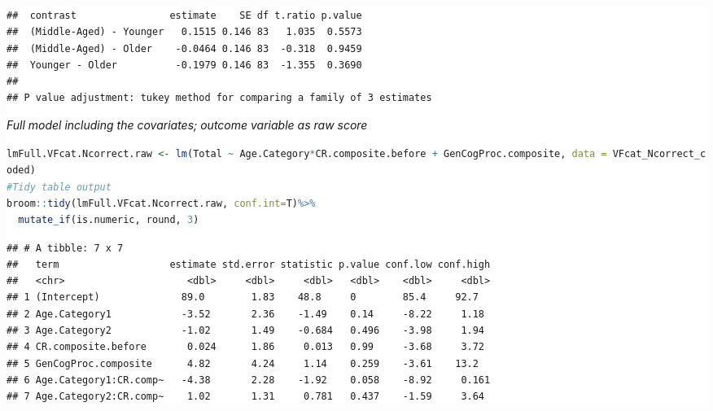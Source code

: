     ##  contrast                estimate    SE df t.ratio p.value
    ##  (Middle-Aged) - Younger   0.1515 0.146 83   1.035  0.5573
    ##  (Middle-Aged) - Older    -0.0464 0.146 83  -0.318  0.9459
    ##  Younger - Older          -0.1979 0.146 83  -1.355  0.3690
    ## 
    ## P value adjustment: tukey method for comparing a family of 3 estimates

*Full model including the covariates; outcome variable as raw score*

``` r
lmFull.VFcat.Ncorrect.raw <- lm(Total ~ Age.Category*CR.composite.before + GenCogProc.composite, data = VFcat_Ncorrect_coded)
#Tidy table output
broom::tidy(lmFull.VFcat.Ncorrect.raw, conf.int=T)%>%
  mutate_if(is.numeric, round, 3)
```

    ## # A tibble: 7 x 7
    ##   term                   estimate std.error statistic p.value conf.low conf.high
    ##   <chr>                     <dbl>     <dbl>     <dbl>   <dbl>    <dbl>     <dbl>
    ## 1 (Intercept)              89.0        1.83    48.8     0        85.4     92.7  
    ## 2 Age.Category1            -3.52       2.36    -1.49    0.14     -8.22     1.18 
    ## 3 Age.Category2            -1.02       1.49    -0.684   0.496    -3.98     1.94 
    ## 4 CR.composite.before       0.024      1.86     0.013   0.99     -3.68     3.72 
    ## 5 GenCogProc.composite      4.82       4.24     1.14    0.259    -3.61    13.2  
    ## 6 Age.Category1:CR.comp~   -4.38       2.28    -1.92    0.058    -8.92     0.161
    ## 7 Age.Category2:CR.comp~    1.02       1.31     0.781   0.437    -1.59     3.64
